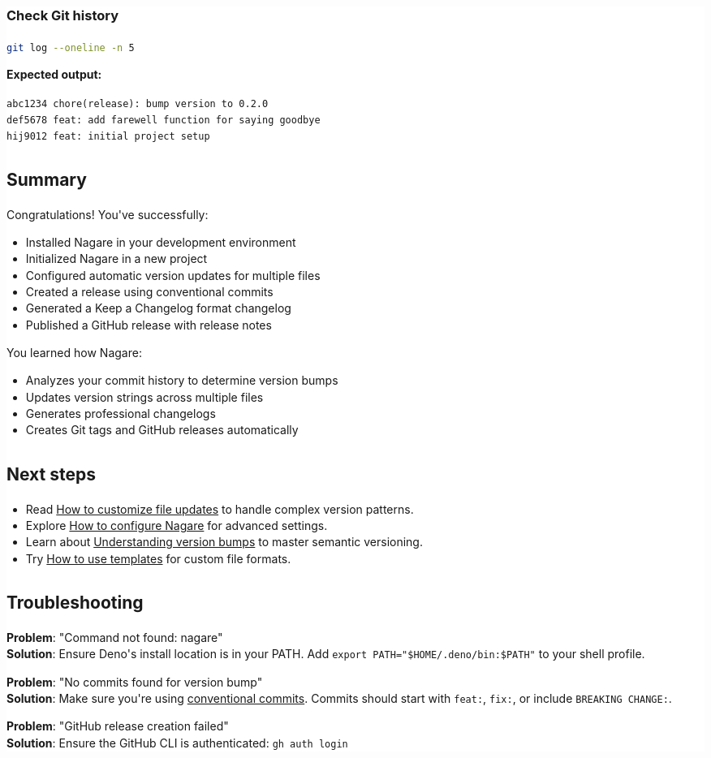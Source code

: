 ### Check Git history

```bash
git log --oneline -n 5
```

**Expected output:**

```
abc1234 chore(release): bump version to 0.2.0
def5678 feat: add farewell function for saying goodbye
hij9012 feat: initial project setup
```

## Summary

Congratulations! You've successfully:

- Installed Nagare in your development environment
- Initialized Nagare in a new project
- Configured automatic version updates for multiple files
- Created a release using conventional commits
- Generated a Keep a Changelog format changelog
- Published a GitHub release with release notes

You learned how Nagare:
- Analyzes your commit history to determine version bumps
- Updates version strings across multiple files
- Generates professional changelogs
- Creates Git tags and GitHub releases automatically

## Next steps

- Read [How to customize file updates](how-to-customize-file-updates.md) to handle complex version patterns.
- Explore [How to configure Nagare](how-to-configure-nagare.md) for advanced settings.
- Learn about [Understanding version bumps](explanation-version-bumps.md) to master semantic versioning.
- Try [How to use templates](how-to-use-templates.md) for custom file formats.

## Troubleshooting

**Problem**: "Command not found: nagare"  
**Solution**: Ensure Deno's install location is in your PATH. Add `export PATH="$HOME/.deno/bin:$PATH"` to your shell profile.

**Problem**: "No commits found for version bump"  
**Solution**: Make sure you're using [conventional commits](https://www.conventionalcommits.org/). Commits should start with `feat:`, `fix:`, or include `BREAKING CHANGE:`.

**Problem**: "GitHub release creation failed"  
**Solution**: Ensure the GitHub CLI is authenticated: `gh auth login`